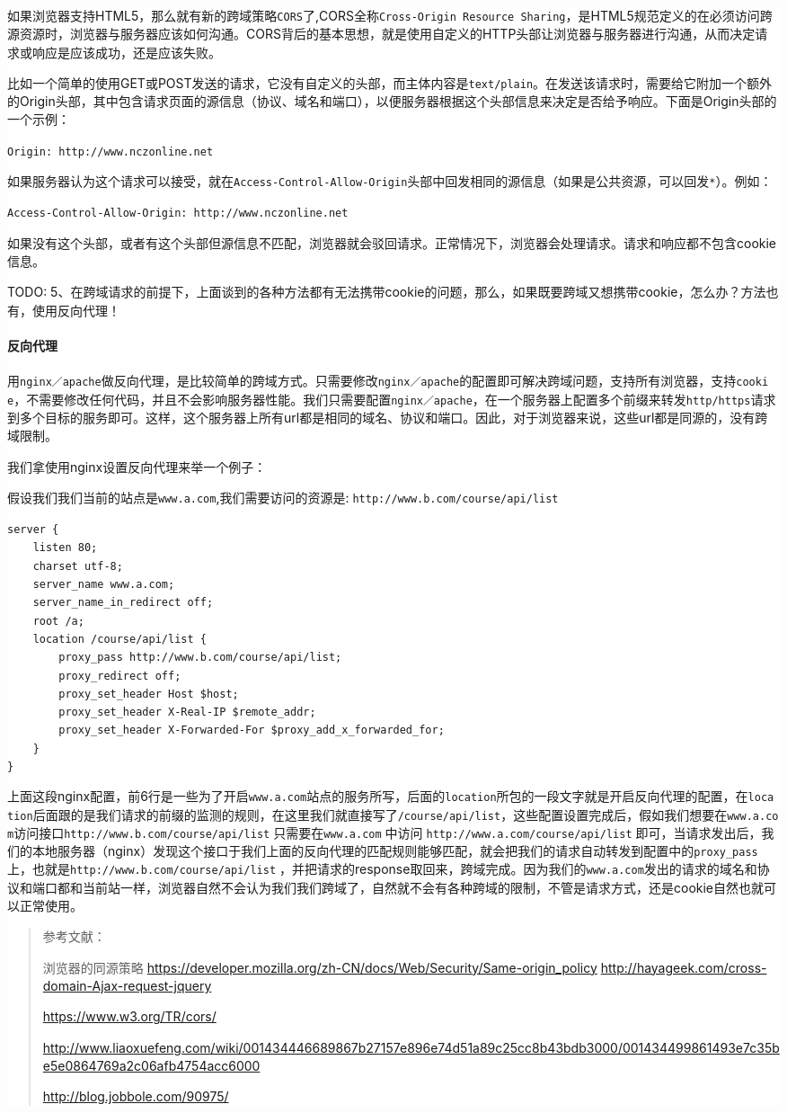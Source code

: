 如果浏览器支持HTML5，那么就有新的跨域策略`CORS`了,CORS全称`Cross-Origin Resource Sharing`，是HTML5规范定义的在必须访问跨源资源时，浏览器与服务器应该如何沟通。CORS背后的基本思想，就是使用自定义的HTTP头部让浏览器与服务器进行沟通，从而决定请求或响应是应该成功，还是应该失败。

比如一个简单的使用GET或POST发送的请求，它没有自定义的头部，而主体内容是`text/plain`。在发送该请求时，需要给它附加一个额外的Origin头部，其中包含请求页面的源信息（协议、域名和端口），以便服务器根据这个头部信息来决定是否给予响应。下面是Origin头部的一个示例：

```
Origin: http://www.nczonline.net
```
如果服务器认为这个请求可以接受，就在`Access-Control-Allow-Origin`头部中回发相同的源信息（如果是公共资源，可以回发`*`）。例如：

```
Access-Control-Allow-Origin: http://www.nczonline.net
```
如果没有这个头部，或者有这个头部但源信息不匹配，浏览器就会驳回请求。正常情况下，浏览器会处理请求。请求和响应都不包含cookie信息。


TODO: 5、在跨域请求的前提下，上面谈到的各种方法都有无法携带cookie的问题，那么，如果既要跨域又想携带cookie，怎么办？方法也有，使用反向代理！

#### 反向代理

用`nginx／apache`做反向代理，是比较简单的跨域方式。只需要修改`nginx／apache`的配置即可解决跨域问题，支持所有浏览器，支持`cookie`，不需要修改任何代码，并且不会影响服务器性能。我们只需要配置`nginx／apache`，在一个服务器上配置多个前缀来转发`http/https`请求到多个目标的服务即可。这样，这个服务器上所有url都是相同的域名、协议和端口。因此，对于浏览器来说，这些url都是同源的，没有跨域限制。

我们拿使用nginx设置反向代理来举一个例子：

假设我们我们当前的站点是`www.a.com`,我们需要访问的资源是: `http://www.b.com/course/api/list`

```
server {
    listen 80;
    charset utf-8;
    server_name www.a.com;
    server_name_in_redirect off;
    root /a;
    location /course/api/list {
        proxy_pass http://www.b.com/course/api/list;
        proxy_redirect off;
        proxy_set_header Host $host;
        proxy_set_header X-Real-IP $remote_addr;
        proxy_set_header X-Forwarded-For $proxy_add_x_forwarded_for;
    }
}
```
上面这段nginx配置，前6行是一些为了开启`www.a.com`站点的服务所写，后面的`location`所包的一段文字就是开启反向代理的配置，在`location`后面跟的是我们请求的前缀的监测的规则，在这里我们就直接写了`/course/api/list`，这些配置设置完成后，假如我们想要在`www.a.com`访问接口`http://www.b.com/course/api/list` 只需要在`www.a.com` 中访问 `http://www.a.com/course/api/list` 即可，当请求发出后，我们的本地服务器（nginx）发现这个接口于我们上面的反向代理的匹配规则能够匹配，就会把我们的请求自动转发到配置中的`proxy_pass`上，也就是`http://www.b.com/course/api/list` ，并把请求的response取回来，跨域完成。因为我们的`www.a.com`发出的请求的域名和协议和端口都和当前站一样，浏览器自然不会认为我们我们跨域了，自然就不会有各种跨域的限制，不管是请求方式，还是cookie自然也就可以正常使用。







> 参考文献：
> 
> 浏览器的同源策略 https://developer.mozilla.org/zh-CN/docs/Web/Security/Same-origin_policy
> http://hayageek.com/cross-domain-Ajax-request-jquery
> 
> https://www.w3.org/TR/cors/
> 
> http://www.liaoxuefeng.com/wiki/001434446689867b27157e896e74d51a89c25cc8b43bdb3000/001434499861493e7c35be5e0864769a2c06afb4754acc6000
> 
> http://blog.jobbole.com/90975/
